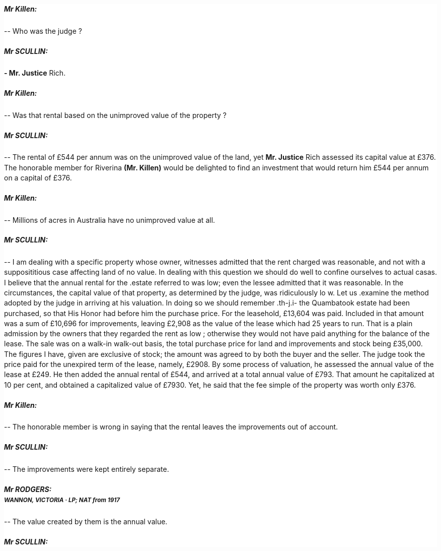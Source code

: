 ##### Mr Killen:

-- Who was the judge ? 

##### Mr SCULLIN:


 **- Mr. Justice** Rich. 

##### Mr Killen:

-- Was that rental based on the unimproved value of the property ? 

##### Mr SCULLIN:

-- The rental of £544 per annum was on the unimproved value of the land, yet  **Mr. Justice**  Rich assessed its capital value at £376. The honorable member for Riverina  **(Mr. Killen)**  would be delighted to find an investment that would return him £544 per annum on a capital of £376. 

##### Mr Killen:

-- Millions of acres in Australia have no unimproved value at all. 

##### Mr SCULLIN:

-- I am dealing with a specific property whose owner, witnesses admitted that the rent charged was reasonable, and not with a supposititious case affecting land of no value. In dealing with this question we should do well to confine ourselves to actual casas. I believe that the annual rental for the .estate referred to was low; even the lessee admitted that it was reasonable. In the circumstances, the capital value of that property, as determined by the judge, was ridiculously lo w. Let us .examine the method adopted by the judge in arriving at his valuation. In doing so we should remember .th-j.i- the Quambatook estate had been purchased, so that  His  Honor had before him the purchase price. For the leasehold, £13,604 was paid. Included in that amount was a sum of £10,696 for improvements, leaving £2,908 as the value of the lease which had 25 years to run. That is a plain admission by the owners  that they regarded the rent as low ; otherwise they would not have paid anything for the balance of the lease. The sale was on a walk-in walk-out basis, the total purchase price for land and improvements and stock being £35,000. The figures I have, given are exclusive of stock; the amount was agreed to by both the buyer and the seller. The judge took the price paid for the unexpired term of the lease, namely, £2908. By some process of valuation, he assessed the annual value of the lease at £249. He then added the annual rental of £544, and arrived at a total annual value of £793. That amount he capitalized at 10 per cent, and obtained a capitalized value of £7930. Yet, he said that the fee simple of the property was worth only £376. 

##### Mr Killen:

-- The honorable member is wrong in saying that the rental leaves the improvements out of account. 

##### Mr SCULLIN:

-- The improvements were kept entirely separate. 

##### Mr RODGERS:<br><small class="text-muted">WANNON, VICTORIA &middot; LP; NAT from 1917</small>

-- The value created by them is the annual value. 

##### Mr SCULLIN:
